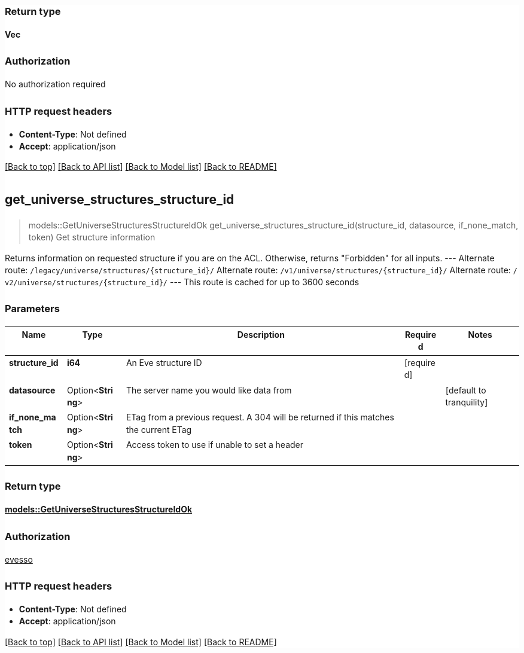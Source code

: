 ### Return type

**Vec<i64>**

### Authorization

No authorization required

### HTTP request headers

- **Content-Type**: Not defined
- **Accept**: application/json

[[Back to top]](#) [[Back to API list]](../README.md#documentation-for-api-endpoints) [[Back to Model list]](../README.md#documentation-for-models) [[Back to README]](../README.md)


## get_universe_structures_structure_id

> models::GetUniverseStructuresStructureIdOk get_universe_structures_structure_id(structure_id, datasource, if_none_match, token)
Get structure information

Returns information on requested structure if you are on the ACL. Otherwise, returns \"Forbidden\" for all inputs.  --- Alternate route: `/legacy/universe/structures/{structure_id}/`  Alternate route: `/v1/universe/structures/{structure_id}/`  Alternate route: `/v2/universe/structures/{structure_id}/`  --- This route is cached for up to 3600 seconds

### Parameters


Name | Type | Description  | Required | Notes
------------- | ------------- | ------------- | ------------- | -------------
**structure_id** | **i64** | An Eve structure ID | [required] |
**datasource** | Option<**String**> | The server name you would like data from |  |[default to tranquility]
**if_none_match** | Option<**String**> | ETag from a previous request. A 304 will be returned if this matches the current ETag |  |
**token** | Option<**String**> | Access token to use if unable to set a header |  |

### Return type

[**models::GetUniverseStructuresStructureIdOk**](get_universe_structures_structure_id_ok.md)

### Authorization

[evesso](../README.md#evesso)

### HTTP request headers

- **Content-Type**: Not defined
- **Accept**: application/json

[[Back to top]](#) [[Back to API list]](../README.md#documentation-for-api-endpoints) [[Back to Model list]](../README.md#documentation-for-models) [[Back to README]](../README.md)
